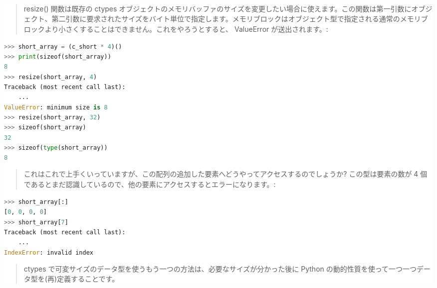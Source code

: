 > resize() 関数は既存の ctypes オブジェクトのメモリバッファのサイズを変更したい場合に使えます。この関数は第一引数にオブジェクト、第二引数に要求されたサイズをバイト単位で指定します。メモリブロックはオブジェクト型で指定される通常のメモリブロックより小さくすることはできません。これをやろうとすると、 ValueError が送出されます。:

```python
>>> short_array = (c_short * 4)()
>>> print(sizeof(short_array))
8
>>> resize(short_array, 4)
Traceback (most recent call last):
    ...
ValueError: minimum size is 8
>>> resize(short_array, 32)
>>> sizeof(short_array)
32
>>> sizeof(type(short_array))
8
```

> これはこれで上手くいっていますが、この配列の追加した要素へどうやってアクセスするのでしょうか? この型は要素の数が 4 個であるとまだ認識しているので、他の要素にアクセスするとエラーになります。:

```python
>>> short_array[:]
[0, 0, 0, 0]
>>> short_array[7]
Traceback (most recent call last):
    ...
IndexError: invalid index
```

> ctypes で可変サイズのデータ型を使うもう一つの方法は、必要なサイズが分かった後に Python の動的性質を使って一つ一つデータ型を(再)定義することです。

